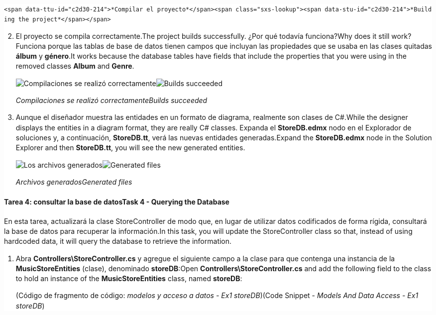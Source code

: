     <span data-ttu-id="c2d30-214">*Compilar el proyecto*</span><span class="sxs-lookup"><span data-stu-id="c2d30-214">*Building the project*</span></span>
2. <span data-ttu-id="c2d30-215">El proyecto se compila correctamente.</span><span class="sxs-lookup"><span data-stu-id="c2d30-215">The project builds successfully.</span></span> <span data-ttu-id="c2d30-216">¿Por qué todavía funciona?</span><span class="sxs-lookup"><span data-stu-id="c2d30-216">Why does it still work?</span></span> <span data-ttu-id="c2d30-217">Funciona porque las tablas de base de datos tienen campos que incluyan las propiedades que se usaba en las clases quitadas **álbum** y **género**.</span><span class="sxs-lookup"><span data-stu-id="c2d30-217">It works because the database tables have fields that include the properties that you were using in the removed classes **Album** and **Genre**.</span></span>

    <span data-ttu-id="c2d30-218">![Compilaciones se realizó correctamente](aspnet-mvc-4-models-and-data-access/_static/image14.png "compilaciones se realizó correctamente")</span><span class="sxs-lookup"><span data-stu-id="c2d30-218">![Builds succeeded](aspnet-mvc-4-models-and-data-access/_static/image14.png "Builds succeeded")</span></span>

    <span data-ttu-id="c2d30-219">*Compilaciones se realizó correctamente*</span><span class="sxs-lookup"><span data-stu-id="c2d30-219">*Builds succeeded*</span></span>
3. <span data-ttu-id="c2d30-220">Aunque el diseñador muestra las entidades en un formato de diagrama, realmente son clases de C#.</span><span class="sxs-lookup"><span data-stu-id="c2d30-220">While the designer displays the entities in a diagram format, they are really C# classes.</span></span> <span data-ttu-id="c2d30-221">Expanda el **StoreDB.edmx** nodo en el Explorador de soluciones y, a continuación, **StoreDB.tt**, verá las nuevas entidades generadas.</span><span class="sxs-lookup"><span data-stu-id="c2d30-221">Expand the **StoreDB.edmx** node in the Solution Explorer and then **StoreDB.tt**, you will see the new generated entities.</span></span>

    <span data-ttu-id="c2d30-222">![Los archivos generados](aspnet-mvc-4-models-and-data-access/_static/image15.png "los archivos generados")</span><span class="sxs-lookup"><span data-stu-id="c2d30-222">![Generated files](aspnet-mvc-4-models-and-data-access/_static/image15.png "Generated files")</span></span>

    <span data-ttu-id="c2d30-223">*Archivos generados*</span><span class="sxs-lookup"><span data-stu-id="c2d30-223">*Generated files*</span></span>

<a id="Ex1Task4"></a>

<a id="Task_4_-_Querying_the_Database"></a>
#### <a name="task-4---querying-the-database"></a><span data-ttu-id="c2d30-224">Tarea 4: consultar la base de datos</span><span class="sxs-lookup"><span data-stu-id="c2d30-224">Task 4 - Querying the Database</span></span>

<span data-ttu-id="c2d30-225">En esta tarea, actualizará la clase StoreController de modo que, en lugar de utilizar datos codificados de forma rígida, consultará la base de datos para recuperar la información.</span><span class="sxs-lookup"><span data-stu-id="c2d30-225">In this task, you will update the StoreController class so that, instead of using hardcoded data, it will query the database to retrieve the information.</span></span>

1. <span data-ttu-id="c2d30-226">Abra **Controllers\StoreController.cs** y agregue el siguiente campo a la clase para que contenga una instancia de la **MusicStoreEntities** (clase), denominado **storeDB**:</span><span class="sxs-lookup"><span data-stu-id="c2d30-226">Open **Controllers\StoreController.cs** and add the following field to the class to hold an instance of the **MusicStoreEntities** class, named **storeDB**:</span></span>

    <span data-ttu-id="c2d30-227">(Código de fragmento de código: *modelos y acceso a datos - Ex1 storeDB*)</span><span class="sxs-lookup"><span data-stu-id="c2d30-227">(Code Snippet - *Models And Data Access - Ex1 storeDB*)</span></span>
